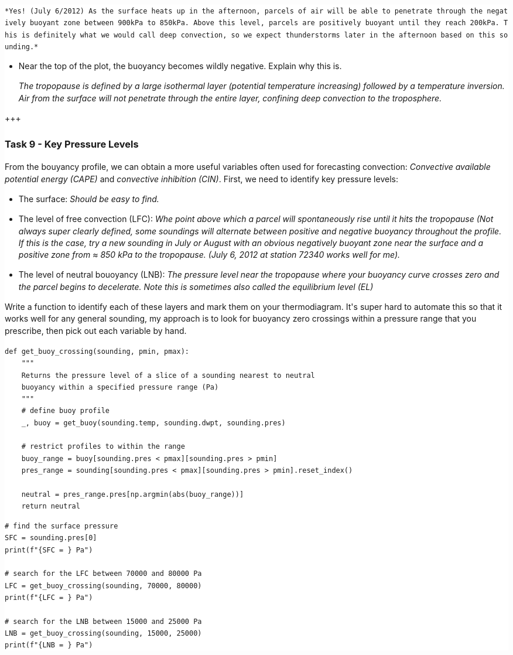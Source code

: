     *Yes! (July 6/2012) As the surface heats up in the afternoon, parcels of air will be able to penetrate through the negatively buoyant zone between 900kPa to 850kPa. Above this level, parcels are positively buoyant until they reach 200kPa. This is definitely what we would call deep convection, so we expect thunderstorms later in the afternoon based on this sounding.*


- Near the top of the plot, the buoyancy becomes wildly negative. Explain why this is.

    *The tropopause is defined by a large isothermal layer (potential temperature increasing) followed by a temperature inversion. Air from the surface will not penetrate through the entire layer, confining deep convection to the troposphere.*

+++

### Task 9 - Key Pressure Levels

From the bouyancy profile, we can obtain a more useful variables often used for forecasting convection: *Convective available potential energy (CAPE)* and *convective inhibition (CIN)*. First, we need to identify key pressure levels:

- The surface: *Should be easy to find.*


- The level of free convection (LFC): *Whe point above which a parcel will spontaneously rise until it hits the tropopause (Not always super clearly defined, some soundings will alternate between positive and negative buoyancy throughout the profile. If this is the case, try a new sounding in July or August with an obvious negatively buoyant zone near the surface and a positive zone from $\approx$ 850 kPa to the tropopause. (July 6, 2012 at station 72340 works well for me).*


- The level of neutral bouoyancy (LNB): *The pressure level near the tropopause where your buoyancy curve crosses zero and the parcel begins to decelerate. Note this is sometimes also called the equilibrium level (EL)*


Write a function to identify each of these layers and mark them on your thermodiagram. It's super hard to automate this so that it works well for any general sounding, my approach is to look for buoyancy zero crossings within a pressure range that you prescribe, then pick out each variable by hand.

```{code-cell} ipython3
def get_buoy_crossing(sounding, pmin, pmax):
    """
    Returns the pressure level of a slice of a sounding nearest to neutral
    buoyancy within a specified pressure range (Pa)
    """
    # define buoy profile
    _, buoy = get_buoy(sounding.temp, sounding.dwpt, sounding.pres)
    
    # restrict profiles to within the range
    buoy_range = buoy[sounding.pres < pmax][sounding.pres > pmin]
    pres_range = sounding[sounding.pres < pmax][sounding.pres > pmin].reset_index()
    
    neutral = pres_range.pres[np.argmin(abs(buoy_range))]
    return neutral
```

```{code-cell} ipython3
# find the surface pressure
SFC = sounding.pres[0]
print(f"{SFC = } Pa")

# search for the LFC between 70000 and 80000 Pa
LFC = get_buoy_crossing(sounding, 70000, 80000)
print(f"{LFC = } Pa")

# search for the LNB between 15000 and 25000 Pa
LNB = get_buoy_crossing(sounding, 15000, 25000)
print(f"{LNB = } Pa")
```
